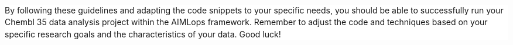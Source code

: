 By following these guidelines and adapting the code snippets to your specific needs, you should be able to successfully run your Chembl 35 data analysis project within the AIMLops framework. Remember to adjust the code and techniques based on your specific research goals and the characteristics of your data. Good luck!
